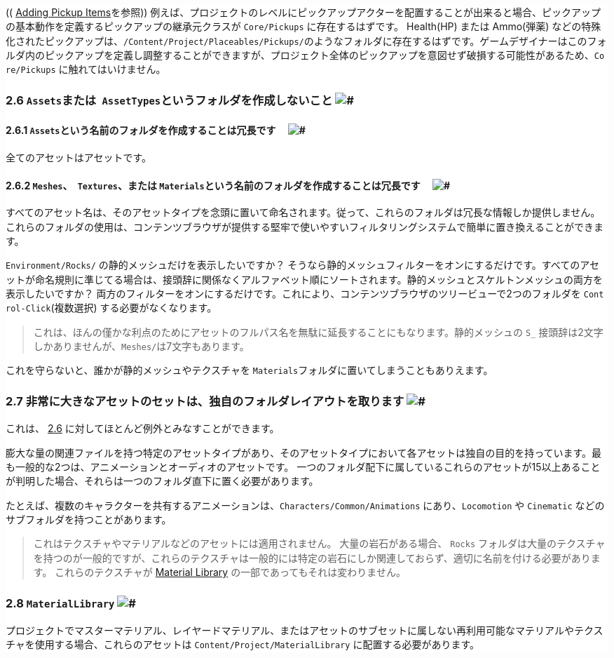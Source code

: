(( [Adding Pickup Items](https://docs.unrealengine.com/latest/INT/Videos/PLZlv_N0_O1gbY4FN8pZuEPVC9PzQThNn1/sNueIWCKoco/)を参照))
例えば、プロジェクトのレベルにピックアップアクターを配置することが出来ると場合、ピックアップの基本動作を定義するピックアップの継承元クラスが `Core/Pickups` に存在するはずです。 Health(HP) または Ammo(弾薬) などの特殊化されたピックアップは、`/Content/Project/Placeables/Pickups/`のようなフォルダに存在するはずです。ゲームデザイナーはこのフォルダ内のピックアップを定義し調整することができますが、プロジェクト全体のピックアップを意図せず破損する可能性があるため、`Core/Pickups` に触れてはいけません。

<a name="2.6"></a>
<a name="structure-assettypes"></a>
### 2.6 `Assets`または` AssetTypes`というフォルダを作成しないこと ![#](https://img.shields.io/badge/lint-supported-green.svg)

<a name="2.6.1"></a>
#### 2.6.1 `Assets`という名前のフォルダを作成することは冗長です　 ![#](https://img.shields.io/badge/lint-supported-green.svg)

全てのアセットはアセットです。

<a name="2.6.2"></a>
#### 2.6.2 `Meshes`、` Textures`、または `Materials`という名前のフォルダを作成することは冗長です　 ![#](https://img.shields.io/badge/lint-supported-green.svg)

すべてのアセット名は、そのアセットタイプを念頭に置いて命名されます。従って、これらのフォルダは冗長な情報しか提供しません。これらのフォルダの使用は、コンテンツブラウザが提供する堅牢で使いやすいフィルタリングシステムで簡単に置き換えることができます。

 `Environment/Rocks/` の静的メッシュだけを表示したいですか？ そうなら静的メッシュフィルターをオンにするだけです。すべてのアセットが命名規則に準じてる場合は、接頭辞に関係なくアルファベット順にソートされます。静的メッシュとスケルトンメッシュの両方を表示したいですか？ 両方のフィルターをオンにするだけです。これにより、コンテンツブラウザのツリービューで2つのフォルダを `Control-Click`(複数選択) する必要がなくなります。

> これは、ほんの僅かな利点のためにアセットのフルパス名を無駄に延長することにもなります。静的メッシュの `S_` 接頭辞は2文字しかありませんが、`Meshes/`は7文字もあります。

これを守らないと、誰かが静的メッシュやテクスチャを `Materials`フォルダに置いてしまうこともありえます。

<a name="2.7"></a>
<a name="structure-large-sets"></a>
### 2.7 非常に大きなアセットのセットは、独自のフォルダレイアウトを取ります ![#](https://img.shields.io/badge/lint-unsupported-red.svg)

これは、 [2.6](#2.6) に対してほとんど例外とみなすことができます。

膨大な量の関連ファイルを持つ特定のアセットタイプがあり、そのアセットタイプにおいて各アセットは独自の目的を持っています。最も一般的な2つは、アニメーションとオーディオのアセットです。 一つのフォルダ配下に属しているこれらのアセットが15以上あることが判明した場合、それらは一つのフォルダ直下に置く必要があります。

たとえば、複数のキャラクターを共有するアニメーションは、`Characters/Common/Animations` にあり、`Locomotion` や `Cinematic` などのサブフォルダを持つことがあります。

> これはテクスチャやマテリアルなどのアセットには適用されません。 大量の岩石がある場合、 `Rocks` フォルダは大量のテクスチャを持つのが一般的ですが、これらのテクスチャは一般的には特定の岩石にしか関連しておらず、適切に名前を付ける必要があります。 これらのテクスチャが [Material Library](#2.8) の一部であってもそれは変わりません。

<a name="2.8"></a>
<a name="structure-material-library"></a>
### 2.8 `MaterialLibrary` ![#](https://img.shields.io/badge/lint-unsupported-red.svg)

プロジェクトでマスターマテリアル、レイヤードマテリアル、またはアセットのサブセットに属しない再利用可能なマテリアルやテクスチャを使用する場合、これらのアセットは `Content/Project/MaterialLibrary` に配置する必要があります。
